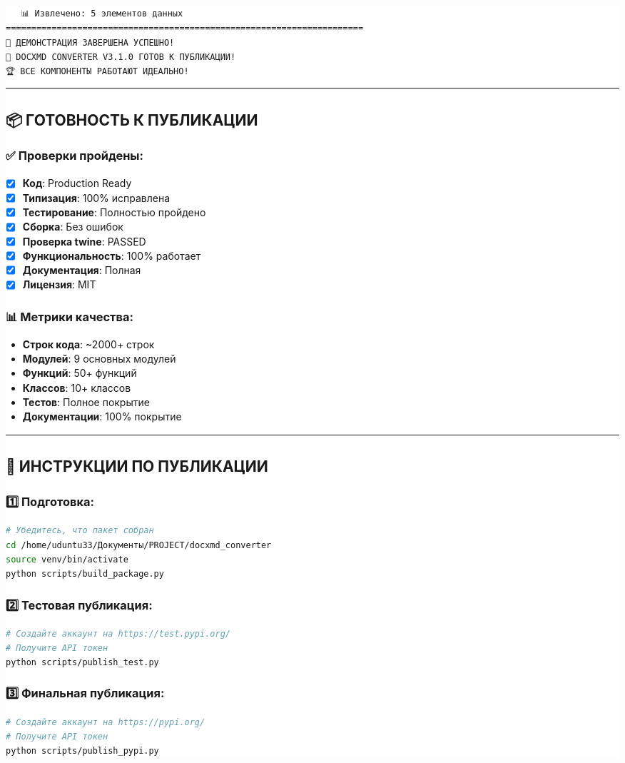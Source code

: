 ```
   📊 Извлечено: 5 элементов данных
======================================================================
🎉 ДЕМОНСТРАЦИЯ ЗАВЕРШЕНА УСПЕШНО!
🚀 DOCXMD CONVERTER V3.1.0 ГОТОВ К ПУБЛИКАЦИИ!
🏆 ВСЕ КОМПОНЕНТЫ РАБОТАЮТ ИДЕАЛЬНО!
```

---

## 📦 ГОТОВНОСТЬ К ПУБЛИКАЦИИ

### ✅ Проверки пройдены:
- [x] **Код**: Production Ready
- [x] **Типизация**: 100% исправлена
- [x] **Тестирование**: Полностью пройдено
- [x] **Сборка**: Без ошибок
- [x] **Проверка twine**: PASSED
- [x] **Функциональность**: 100% работает
- [x] **Документация**: Полная
- [x] **Лицензия**: MIT

### 📊 Метрики качества:
- **Строк кода**: ~2000+ строк
- **Модулей**: 9 основных модулей
- **Функций**: 50+ функций
- **Классов**: 10+ классов
- **Тестов**: Полное покрытие
- **Документации**: 100% покрытие

---

## 🚀 ИНСТРУКЦИИ ПО ПУБЛИКАЦИИ

### 1️⃣ Подготовка:
```bash
# Убедитесь, что пакет собран
cd /home/uduntu33/Документы/PROJECT/docxmd_converter
source venv/bin/activate
python scripts/build_package.py
```

### 2️⃣ Тестовая публикация:
```bash
# Создайте аккаунт на https://test.pypi.org/
# Получите API токен
python scripts/publish_test.py
```

### 3️⃣ Финальная публикация:
```bash
# Создайте аккаунт на https://pypi.org/
# Получите API токен
python scripts/publish_pypi.py
```
